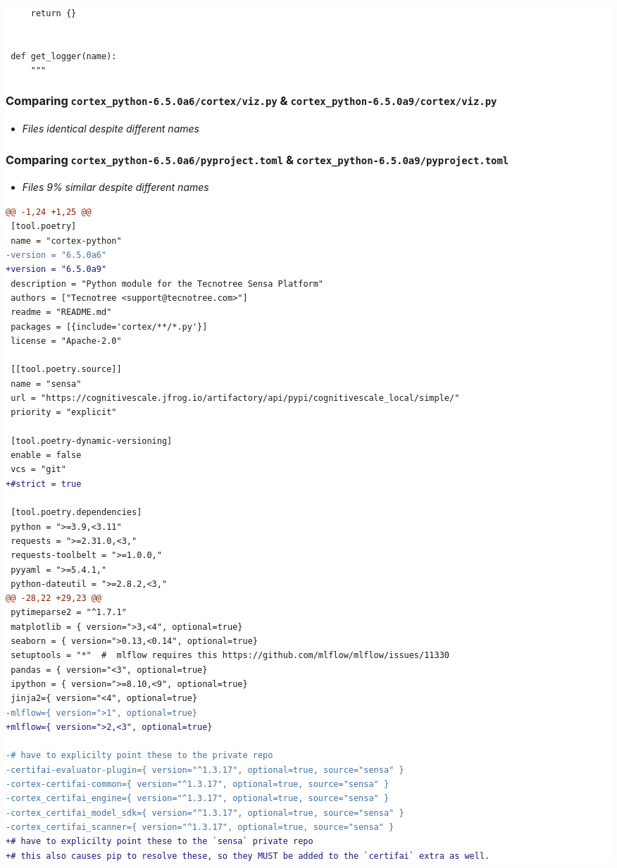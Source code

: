 ```diff
     return {}
 
 
 def get_logger(name):
     """
```

### Comparing `cortex_python-6.5.0a6/cortex/viz.py` & `cortex_python-6.5.0a9/cortex/viz.py`

 * *Files identical despite different names*

### Comparing `cortex_python-6.5.0a6/pyproject.toml` & `cortex_python-6.5.0a9/pyproject.toml`

 * *Files 9% similar despite different names*

```diff
@@ -1,24 +1,25 @@
 [tool.poetry]
 name = "cortex-python"
-version = "6.5.0a6"
+version = "6.5.0a9"
 description = "Python module for the Tecnotree Sensa Platform"
 authors = ["Tecnotree <support@tecnotree.com>"]
 readme = "README.md"
 packages = [{include='cortex/**/*.py'}]
 license = "Apache-2.0"
 
 [[tool.poetry.source]]
 name = "sensa"
 url = "https://cognitivescale.jfrog.io/artifactory/api/pypi/cognitivescale_local/simple/"
 priority = "explicit"
 
 [tool.poetry-dynamic-versioning]
 enable = false
 vcs = "git"
+#strict = true
 
 [tool.poetry.dependencies]
 python = ">=3.9,<3.11"
 requests = ">=2.31.0,<3,"
 requests-toolbelt = ">=1.0.0,"
 pyyaml = ">=5.4.1,"
 python-dateutil = ">=2.8.2,<3,"
@@ -28,22 +29,23 @@
 pytimeparse2 = "^1.7.1"
 matplotlib = { version=">3,<4", optional=true}
 seaborn = { version=">0.13,<0.14", optional=true}
 setuptools = "*"  #  mlflow requires this https://github.com/mlflow/mlflow/issues/11330
 pandas = { version="<3", optional=true}
 ipython = { version=">=8.10,<9", optional=true}
 jinja2={ version="<4", optional=true}
-mlflow={ version=">1", optional=true}
+mlflow={ version=">2,<3", optional=true}
 
-# have to explicilty point these to the private repo
-certifai-evaluator-plugin={ version="^1.3.17", optional=true, source="sensa" }
-cortex-certifai-common={ version="^1.3.17", optional=true, source="sensa" }
-cortex_certifai_engine={ version="^1.3.17", optional=true, source="sensa" }
-cortex_certifai_model_sdk={ version="^1.3.17", optional=true, source="sensa" }
-cortex_certifai_scanner={ version="^1.3.17", optional=true, source="sensa" }
+# have to explicilty point these to the `sensa` private repo
+# this also causes pip to resolve these, so they MUST be added to the `certifai` extra as well.
```